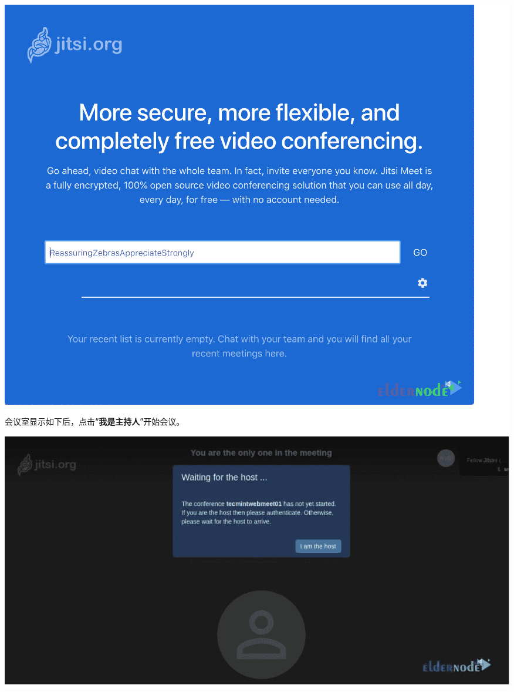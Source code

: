 ![How to use Jitsi Meet on Debian 10 - 9](img/6b63d6a1cb852d517c4d1a7685f58777.png)

会议室显示如下后，点击“**我是主持人**”开始会议。

![Create user in Jitsi Meet](img/025655d415d6c24ff884f309e612004a.png)
